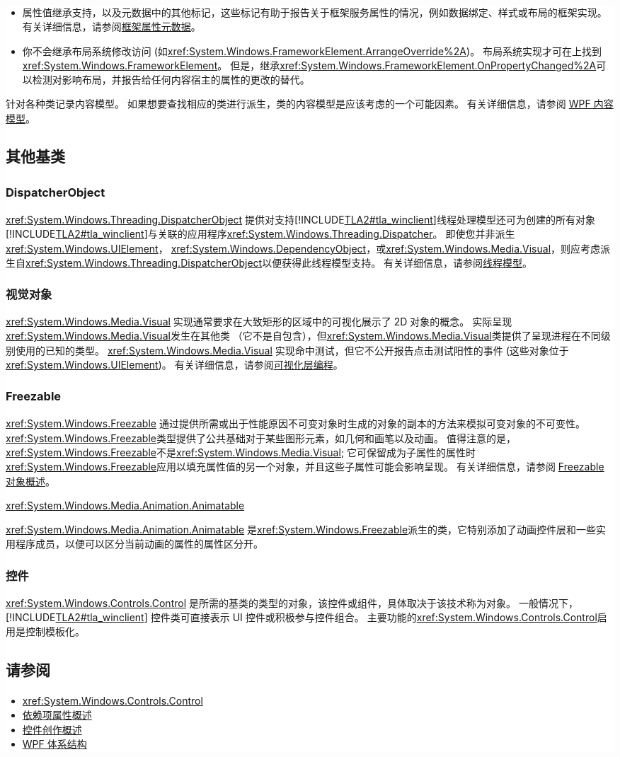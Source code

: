 -   属性值继承支持，以及元数据中的其他标记，这些标记有助于报告关于框架服务属性的情况，例如数据绑定、样式或布局的框架实现。 有关详细信息，请参阅[框架属性元数据](framework-property-metadata.md)。  
  
-   你不会继承布局系统修改访问 (如<xref:System.Windows.FrameworkElement.ArrangeOverride%2A>)。 布局系统实现才可在上找到<xref:System.Windows.FrameworkElement>。 但是，继承<xref:System.Windows.FrameworkElement.OnPropertyChanged%2A>可以检测对影响布局，并报告给任何内容宿主的属性的更改的替代。  
  
 针对各种类记录内容模型。 如果想要查找相应的类进行派生，类的内容模型是应该考虑的一个可能因素。 有关详细信息，请参阅 [WPF 内容模型](../controls/wpf-content-model.md)。  
  
<a name="other_base_classes"></a>   
## <a name="other-base-classes"></a>其他基类  
  
### <a name="dispatcherobject"></a>DispatcherObject  
 <xref:System.Windows.Threading.DispatcherObject> 提供对支持[!INCLUDE[TLA2#tla_winclient](../../../../includes/tla2sharptla-winclient-md.md)]线程处理模型还可为创建的所有对象[!INCLUDE[TLA2#tla_winclient](../../../../includes/tla2sharptla-winclient-md.md)]与关联的应用程序<xref:System.Windows.Threading.Dispatcher>。 即使您并非派生<xref:System.Windows.UIElement>， <xref:System.Windows.DependencyObject>，或<xref:System.Windows.Media.Visual>，则应考虑派生自<xref:System.Windows.Threading.DispatcherObject>以便获得此线程模型支持。 有关详细信息，请参阅[线程模型](threading-model.md)。  
  
### <a name="visual"></a>视觉对象  
 <xref:System.Windows.Media.Visual> 实现通常要求在大致矩形的区域中的可视化展示了 2D 对象的概念。 实际呈现<xref:System.Windows.Media.Visual>发生在其他类 （它不是自包含），但<xref:System.Windows.Media.Visual>类提供了呈现进程在不同级别使用的已知的类型。 <xref:System.Windows.Media.Visual> 实现命中测试，但它不公开报告点击测试阳性的事件 (这些对象位于<xref:System.Windows.UIElement>)。 有关详细信息，请参阅[可视化层编程](../graphics-multimedia/visual-layer-programming.md)。  
  
### <a name="freezable"></a>Freezable  
 <xref:System.Windows.Freezable> 通过提供所需或出于性能原因不可变对象时生成的对象的副本的方法来模拟可变对象的不可变性。 <xref:System.Windows.Freezable>类型提供了公共基础对于某些图形元素，如几何和画笔以及动画。 值得注意的是，<xref:System.Windows.Freezable>不是<xref:System.Windows.Media.Visual>; 它可保留成为子属性的属性时<xref:System.Windows.Freezable>应用以填充属性值的另一个对象，并且这些子属性可能会影响呈现。 有关详细信息，请参阅 [Freezable 对象概述](freezable-objects-overview.md)。  
  
 <xref:System.Windows.Media.Animation.Animatable>  
  
 <xref:System.Windows.Media.Animation.Animatable> 是<xref:System.Windows.Freezable>派生的类，它特别添加了动画控件层和一些实用程序成员，以便可以区分当前动画的属性的属性区分开。  
  
### <a name="control"></a>控件  
 <xref:System.Windows.Controls.Control> 是所需的基类的类型的对象，该控件或组件，具体取决于该技术称为对象。 一般情况下，[!INCLUDE[TLA2#tla_winclient](../../../../includes/tla2sharptla-winclient-md.md)] 控件类可直接表示 UI 控件或积极参与控件组合。 主要功能的<xref:System.Windows.Controls.Control>启用是控制模板化。  
  
## <a name="see-also"></a>请参阅
- <xref:System.Windows.Controls.Control>
- [依赖项属性概述](dependency-properties-overview.md)
- [控件创作概述](../controls/control-authoring-overview.md)
- [WPF 体系结构](wpf-architecture.md)
